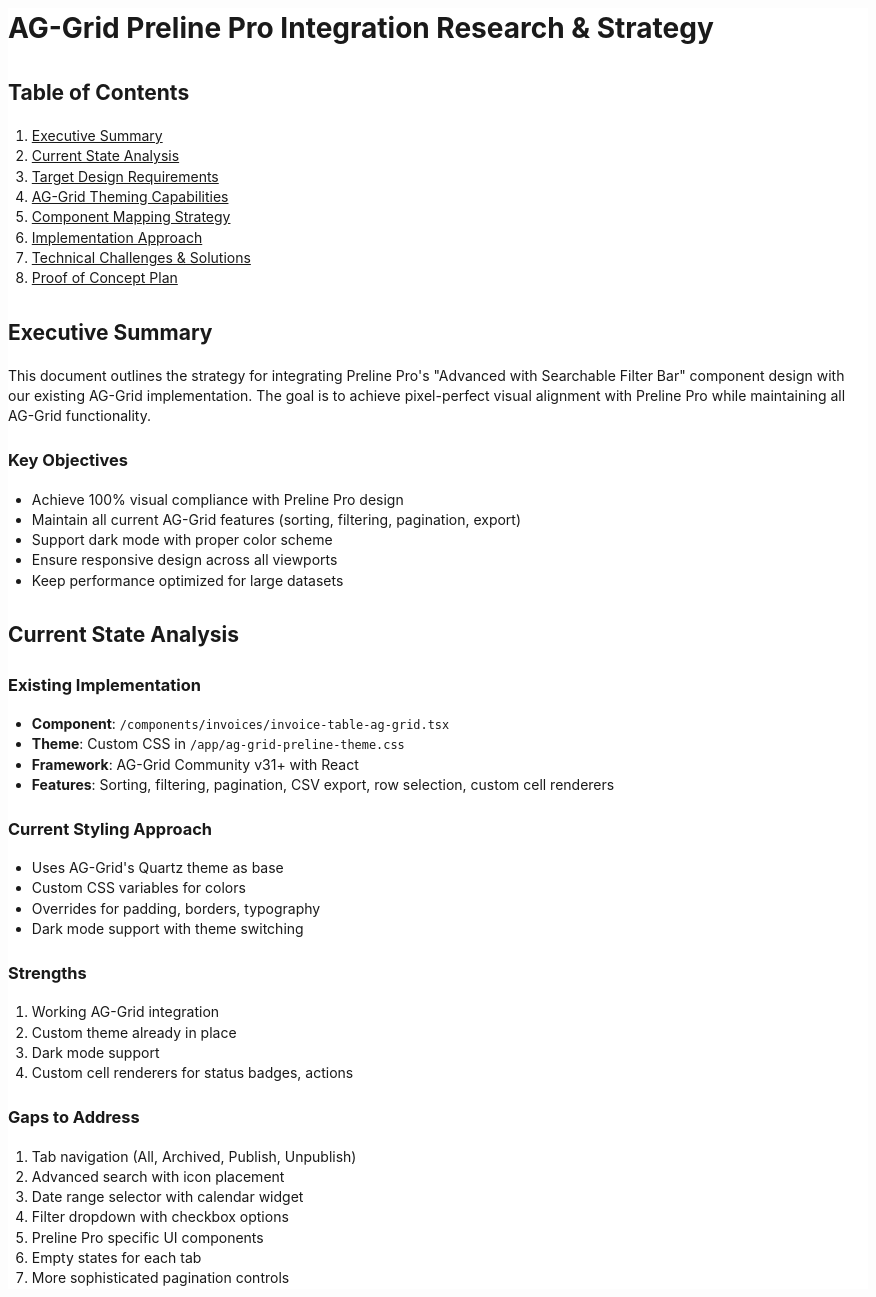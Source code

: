 # AG-Grid Preline Pro Integration Research & Strategy

## Table of Contents
1. [Executive Summary](#executive-summary)
2. [Current State Analysis](#current-state-analysis)
3. [Target Design Requirements](#target-design-requirements)
4. [AG-Grid Theming Capabilities](#ag-grid-theming-capabilities)
5. [Component Mapping Strategy](#component-mapping-strategy)
6. [Implementation Approach](#implementation-approach)
7. [Technical Challenges & Solutions](#technical-challenges-solutions)
8. [Proof of Concept Plan](#proof-of-concept-plan)

## Executive Summary

This document outlines the strategy for integrating Preline Pro's "Advanced with Searchable Filter Bar" component design with our existing AG-Grid implementation. The goal is to achieve pixel-perfect visual alignment with Preline Pro while maintaining all AG-Grid functionality.

### Key Objectives
- Achieve 100% visual compliance with Preline Pro design
- Maintain all current AG-Grid features (sorting, filtering, pagination, export)
- Support dark mode with proper color scheme
- Ensure responsive design across all viewports
- Keep performance optimized for large datasets

## Current State Analysis

### Existing Implementation
- **Component**: `/components/invoices/invoice-table-ag-grid.tsx`
- **Theme**: Custom CSS in `/app/ag-grid-preline-theme.css`
- **Framework**: AG-Grid Community v31+ with React
- **Features**: Sorting, filtering, pagination, CSV export, row selection, custom cell renderers

### Current Styling Approach
- Uses AG-Grid's Quartz theme as base
- Custom CSS variables for colors
- Overrides for padding, borders, typography
- Dark mode support with theme switching

### Strengths
1. Working AG-Grid integration
2. Custom theme already in place
3. Dark mode support
4. Custom cell renderers for status badges, actions

### Gaps to Address
1. Tab navigation (All, Archived, Publish, Unpublish)
2. Advanced search with icon placement
3. Date range selector with calendar widget
4. Filter dropdown with checkbox options
5. Preline Pro specific UI components
6. Empty states for each tab
7. More sophisticated pagination controls
